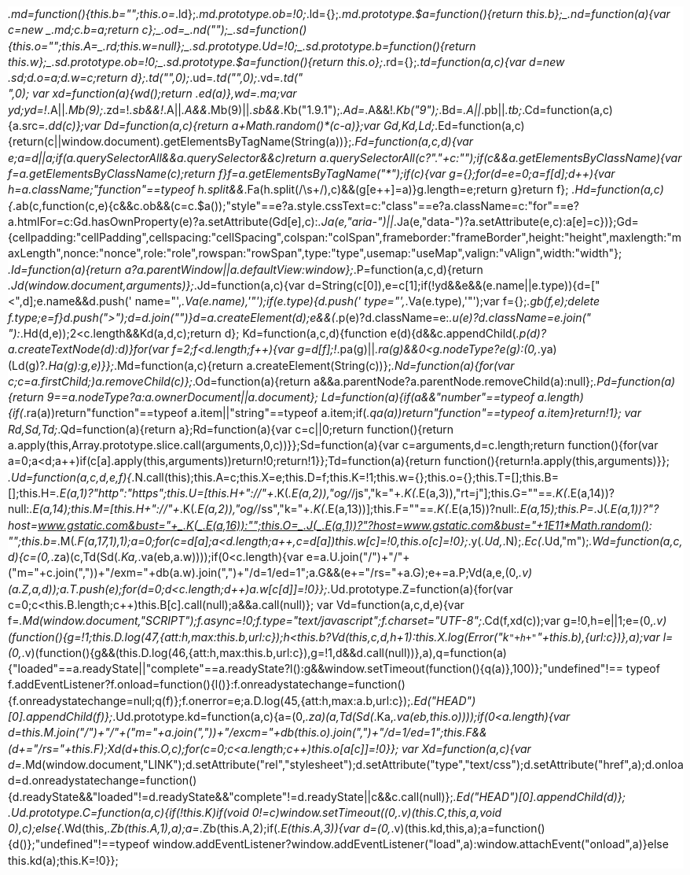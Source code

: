 _.md=function(){this.b="";this.o=_.ld};_.md.prototype.ob=!0;_.ld={};_.md.prototype.$a=function(){return this.b};_.nd=function(a){var c=new _.md;c.b=a;return c};_.od=_.nd("");_.sd=function(){this.o="";this.A=_.rd;this.w=null};_.sd.prototype.Ud=!0;_.sd.prototype.b=function(){return this.w};_.sd.prototype.ob=!0;_.sd.prototype.$a=function(){return this.o};_.rd={};_.td=function(a,c){var d=new _.sd;d.o=a;d.w=c;return d};_.td("<!DOCTYPE html>",0);_.ud=_.td("",0);_.vd=_.td("<br>",0);
var xd=function(a){wd();return _.ed(a)},wd=_.ma;var yd;yd=!_.A||_.Mb(9);_.zd=!_.sb&&!_.A||_.A&&_.Mb(9)||_.sb&&_.Kb("1.9.1");_.Ad=_.A&&!_.Kb("9");_.Bd=_.A||_.pb||_.tb;_.Cd=function(a,c){a.src=_.dd(c)};var Dd=function(a,c){return a+Math.random()*(c-a)};var Gd,Kd,Ld;_.Ed=function(a,c){return(c||window.document).getElementsByTagName(String(a))};_.Fd=function(a,c,d){var e;a=d||a;if(a.querySelectorAll&&a.querySelector&&c)return a.querySelectorAll(c?"."+c:"");if(c&&a.getElementsByClassName){var f=a.getElementsByClassName(c);return f}f=a.getElementsByTagName("*");if(c){var g={};for(d=e=0;a=f[d];d++){var h=a.className;"function"==typeof h.split&&_.Fa(h.split(/\s+/),c)&&(g[e++]=a)}g.length=e;return g}return f};
_.Hd=function(a,c){_.ab(c,function(c,e){c&&c.ob&&(c=c.$a());"style"==e?a.style.cssText=c:"class"==e?a.className=c:"for"==e?a.htmlFor=c:Gd.hasOwnProperty(e)?a.setAttribute(Gd[e],c):_.Ja(e,"aria-")||_.Ja(e,"data-")?a.setAttribute(e,c):a[e]=c})};Gd={cellpadding:"cellPadding",cellspacing:"cellSpacing",colspan:"colSpan",frameborder:"frameBorder",height:"height",maxlength:"maxLength",nonce:"nonce",role:"role",rowspan:"rowSpan",type:"type",usemap:"useMap",valign:"vAlign",width:"width"};
_.Id=function(a){return a?a.parentWindow||a.defaultView:window};_.P=function(a,c,d){return _.Jd(window.document,arguments)};_.Jd=function(a,c){var d=String(c[0]),e=c[1];if(!yd&&e&&(e.name||e.type)){d=["<",d];e.name&&d.push(' name="',_.Va(e.name),'"');if(e.type){d.push(' type="',_.Va(e.type),'"');var f={};_.gb(f,e);delete f.type;e=f}d.push(">");d=d.join("")}d=a.createElement(d);e&&(_.p(e)?d.className=e:_.u(e)?d.className=e.join(" "):_.Hd(d,e));2<c.length&&Kd(a,d,c);return d};
Kd=function(a,c,d){function e(d){d&&c.appendChild(_.p(d)?a.createTextNode(d):d)}for(var f=2;f<d.length;f++){var g=d[f];!_.pa(g)||_.ra(g)&&0<g.nodeType?e(g):(0,_.ya)(Ld(g)?_.Ha(g):g,e)}};_.Md=function(a,c){return a.createElement(String(c))};_.Nd=function(a){for(var c;c=a.firstChild;)a.removeChild(c)};_.Od=function(a){return a&&a.parentNode?a.parentNode.removeChild(a):null};_.Pd=function(a){return 9==a.nodeType?a:a.ownerDocument||a.document}; Ld=function(a){if(a&&"number"==typeof a.length){if(_.ra(a))return"function"==typeof a.item||"string"==typeof a.item;if(_.qa(a))return"function"==typeof a.item}return!1};
var Rd,Sd,Td;_.Qd=function(a){return a};Rd=function(a){var c=c||0;return function(){return a.apply(this,Array.prototype.slice.call(arguments,0,c))}};Sd=function(a){var c=arguments,d=c.length;return function(){for(var a=0;a<d;a++)if(c[a].apply(this,arguments))return!0;return!1}};Td=function(a){return function(){return!a.apply(this,arguments)}};
_.Ud=function(a,c,d,e,f){_.N.call(this);this.A=c;this.X=e;this.D=f;this.K=!1;this.w={};this.o={};this.T=[];this.B=[];this.H=_.E(a,1)?"http":"https";this.U=[this.H+"://"+_.K(_.E(a,2)),"og/_/js","k="+_.K(_.E(a,3)),"rt=j"];this.G=""==_.K(_.E(a,14))?null:_.E(a,14);this.M=[this.H+"://"+_.K(_.E(a,2)),"og/_/ss","k="+_.K(_.E(a,13))];this.F=""==_.K(_.E(a,15))?null:_.E(a,15);this.P=_.J(_.E(a,1))?"?host=www.gstatic.com&bust="+_.K(_.E(a,16)):"";this.O=_.J(_.E(a,1))?"?host=www.gstatic.com&bust="+1E11*Math.random():
"";this.b=_.M(_.F(a,17,1),1);a=0;for(c=d[a];a<d.length;a++,c=d[a])this.w[c]=!0,this.o[c]=!0};_.y(_.Ud,_.N);_.Ec(_.Ud,"m");_.Wd=function(a,c,d){c=(0,_.za)(c,Td(Sd(_.Ka,_.va(eb,a.w))));if(0<c.length){var e=a.U.join("/")+"/"+("m="+c.join(","))+"/exm="+db(a.w).join(",")+"/d=1/ed=1";a.G&&(e+="/rs="+a.G);e+=a.P;Vd(a,e,(0,_.v)(a.Z,a,d));a.T.push(e);for(d=0;d<c.length;d++)a.w[c[d]]=!0}};_.Ud.prototype.Z=function(a){for(var c=0;c<this.B.length;c++)this.B[c].call(null);a&&a.call(null)};
var Vd=function(a,c,d,e){var f=_.Md(window.document,"SCRIPT");f.async=!0;f.type="text/javascript";f.charset="UTF-8";_.Cd(f,xd(c));var g=!0,h=e||1;e=(0,_.v)(function(){g=!1;this.D.log(47,{att:h,max:this.b,url:c});h<this.b?Vd(this,c,d,h+1):this.X.log(Error("k`"+h+"`"+this.b),{url:c})},a);var l=(0,_.v)(function(){g&&(this.D.log(46,{att:h,max:this.b,url:c}),g=!1,d&&d.call(null))},a),q=function(a){"loaded"==a.readyState||"complete"==a.readyState?l():g&&window.setTimeout(function(){q(a)},100)};"undefined"!==
typeof f.addEventListener?f.onload=function(){l()}:f.onreadystatechange=function(){f.onreadystatechange=null;q(f)};f.onerror=e;a.D.log(45,{att:h,max:a.b,url:c});_.Ed("HEAD")[0].appendChild(f)};_.Ud.prototype.kd=function(a,c){a=(0,_.za)(a,Td(Sd(_.Ka,_.va(eb,this.o))));if(0<a.length){var d=this.M.join("/")+"/"+("m="+a.join(","))+"/excm="+db(this.o).join(",")+"/d=1/ed=1";this.F&&(d+="/rs="+this.F);Xd(d+this.O,c);for(c=0;c<a.length;c++)this.o[a[c]]=!0}};
var Xd=function(a,c){var d=_.Md(window.document,"LINK");d.setAttribute("rel","stylesheet");d.setAttribute("type","text/css");d.setAttribute("href",a);d.onload=d.onreadystatechange=function(){d.readyState&&"loaded"!=d.readyState&&"complete"!=d.readyState||c&&c.call(null)};_.Ed("HEAD")[0].appendChild(d)};
_.Ud.prototype.C=function(a,c){if(!this.K)if(void 0!=c)window.setTimeout((0,_.v)(this.C,this,a,void 0),c);else{_.Wd(this,_.Zb(this.A,1),a);a=_.Zb(this.A,2);if(_.E(this.A,3)){var d=(0,_.v)(this.kd,this,a);a=function(){d()};"undefined"!==typeof window.addEventListener?window.addEventListener("load",a):window.attachEvent("onload",a)}else this.kd(a);this.K=!0}};